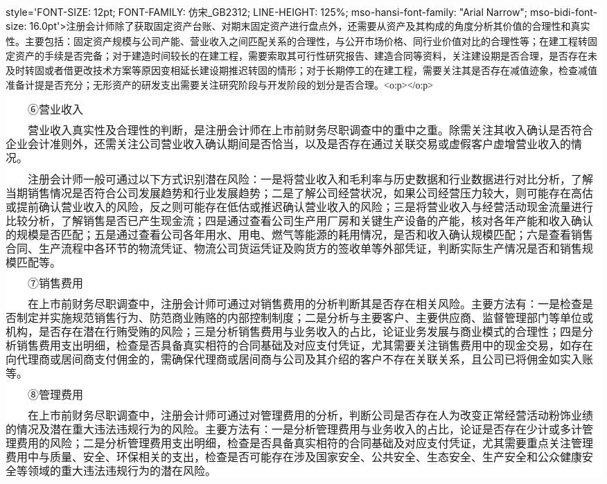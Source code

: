 style='FONT-SIZE: 12pt; FONT-FAMILY: 仿宋_GB2312; LINE-HEIGHT: 125%; mso-hansi-font-family: "Arial Narrow"; mso-bidi-font-size: 16.0pt'><FONT 
face=Calibri>注册会计师除了获取固定资产台账、对期末固定资产进行盘点外，还需要从资产及其构成的角度分析其价值的合理性和真实性。主要包括：固定资产规模与公司产能、营业收入之间匹配关系的合理性，与公开市场价格、同行业价值对比的合理性等；在建工程转固定资产的手续是否完备；对于建造时间较长的在建工程，需要索取其可行性研究报告、建造合同等资料，关注建设期是否合理，是否存在未及时转固或者借更改技术方案等原因变相延长建设期推迟转固的情形；对于长期停工的在建工程，需要关注其是否存在减值迹象，检查减值准备计提是否充分；无形资产的研发支出需要关注研究阶段与开发阶段的划分是否合理。<SPAN 
lang=EN-US><o:p></o:p></SPAN></FONT></SPAN></P>
<P class=MsoNormal 
style="MARGIN: 7.8pt 0cm 0pt; LINE-HEIGHT: 125%; TEXT-INDENT: 24pt; mso-para-margin-top: .5gd; mso-char-indent-count: 2.0"><SPAN 
style='FONT-SIZE: 12pt; FONT-FAMILY: 仿宋_GB2312; LINE-HEIGHT: 125%; mso-hansi-font-family: "Arial Narrow"; mso-bidi-font-size: 16.0pt'><FONT 
face=Calibri>⑥营业收入<SPAN lang=EN-US><o:p></o:p></SPAN></FONT></SPAN></P>
<P class=MsoNormal 
style="MARGIN: 7.8pt 0cm 0pt; LINE-HEIGHT: 125%; TEXT-INDENT: 24pt; mso-para-margin-top: .5gd; mso-char-indent-count: 2.0"><SPAN 
style='FONT-SIZE: 12pt; FONT-FAMILY: 仿宋_GB2312; LINE-HEIGHT: 125%; mso-hansi-font-family: "Arial Narrow"; mso-bidi-font-size: 16.0pt'><FONT 
face=Calibri>营业收入真实性及合理性的判断，是注册会计师在上市前财务尽职调查中的重中之重。除需关注其收入确认是否符合企业会计准则外，还需关注公司营业收入确认期间是否恰当，以及是否存在通过关联交易或虚假客户虚增营业收入的情况。<SPAN 
lang=EN-US><o:p></o:p></SPAN></FONT></SPAN></P>
<P class=MsoNormal 
style="MARGIN: 7.8pt 0cm 0pt; LINE-HEIGHT: 125%; TEXT-INDENT: 24pt; mso-para-margin-top: .5gd; mso-char-indent-count: 2.0"><SPAN 
style='FONT-SIZE: 12pt; FONT-FAMILY: 仿宋_GB2312; LINE-HEIGHT: 125%; mso-hansi-font-family: "Arial Narrow"; mso-bidi-font-size: 16.0pt'><FONT 
face=Calibri>注册会计师一般可通过以下方式识别潜在风险：一是将营业收入和毛利率与历史数据和行业数据进行对比分析，了解当期销售情况是否符合公司发展趋势和行业发展趋势；二是了解公司经营状况，如果公司经营压力较大，则可能存在高估或提前确认营业收入的风险，反之则可能存在低估或推迟确认营业收入的风险；三是将营业收入与经营活动现金流量进行比较分析，了解销售是否已产生现金流；四是通过查看公司生产用厂房和关键生产设备的产能，核对各年产能和收入确认的规模是否匹配；五是通过查看公司各年用水、用电、燃气等能源的耗用情况，是否和收入确认规模匹配；六是查看销售合同、生产流程中各环节的物流凭证、物流公司货运凭证及购货方的签收单等外部凭证，判断实际生产情况是否和销售规模匹配等。<SPAN 
lang=EN-US><o:p></o:p></SPAN></FONT></SPAN></P>
<P class=MsoNormal 
style="MARGIN: 7.8pt 0cm 0pt; LINE-HEIGHT: 125%; TEXT-INDENT: 24pt; mso-para-margin-top: .5gd; mso-char-indent-count: 2.0"><SPAN 
style='FONT-SIZE: 12pt; FONT-FAMILY: 仿宋_GB2312; LINE-HEIGHT: 125%; mso-hansi-font-family: "Arial Narrow"; mso-bidi-font-size: 16.0pt'><FONT 
face=Calibri>⑦销售费用<SPAN lang=EN-US><o:p></o:p></SPAN></FONT></SPAN></P>
<P class=MsoNormal 
style="MARGIN: 7.8pt 0cm 0pt; LINE-HEIGHT: 125%; TEXT-INDENT: 24pt; mso-para-margin-top: .5gd; mso-char-indent-count: 2.0"><SPAN 
style='FONT-SIZE: 12pt; FONT-FAMILY: 仿宋_GB2312; LINE-HEIGHT: 125%; mso-hansi-font-family: "Arial Narrow"; mso-bidi-font-size: 16.0pt'><FONT 
face=Calibri>在上市前财务尽职调查中，注册会计师可通过对销售费用的分析判断其是否存在相关风险。主要方法有：一是检查是否制定并实施规范销售行为、防范商业贿赂的内部控制制度；二是分析与主要客户、主要供应商、监督管理部门等单位或机构，是否存在潜在行贿受贿的风险；三是分析销售费用与业务收入的占比，论证业务发展与商业模式的合理性；四是分析销售费用支出明细，检查是否具备真实相符的合同基础及对应支付凭证，尤其需要关注销售费用中的现金交易，如存在向代理商或居间商支付佣金的，需确保代理商或居间商与公司及其介绍的客户不存在关联关系，且公司已将佣金如实入账等。<SPAN 
lang=EN-US><SPAN 
style="mso-spacerun: yes">&nbsp;&nbsp;&nbsp;&nbsp;&nbsp;&nbsp;&nbsp;&nbsp;&nbsp;&nbsp;&nbsp;&nbsp;&nbsp;&nbsp;&nbsp;&nbsp;&nbsp;&nbsp;&nbsp;&nbsp;&nbsp;&nbsp;&nbsp; 
</SPAN><o:p></o:p></SPAN></FONT></SPAN></P>
<P class=MsoNormal 
style="MARGIN: 7.8pt 0cm 0pt; LINE-HEIGHT: 125%; TEXT-INDENT: 24pt; mso-para-margin-top: .5gd; mso-char-indent-count: 2.0"><SPAN 
style='FONT-SIZE: 12pt; FONT-FAMILY: 仿宋_GB2312; LINE-HEIGHT: 125%; mso-hansi-font-family: "Arial Narrow"; mso-bidi-font-size: 16.0pt'><FONT 
face=Calibri>⑧管理费用<SPAN lang=EN-US><o:p></o:p></SPAN></FONT></SPAN></P>
<P class=MsoNormal 
style="MARGIN: 7.8pt 0cm 0pt; LINE-HEIGHT: 125%; TEXT-INDENT: 24pt; mso-para-margin-top: .5gd; mso-char-indent-count: 2.0"><SPAN 
style='FONT-SIZE: 12pt; FONT-FAMILY: 仿宋_GB2312; LINE-HEIGHT: 125%; mso-hansi-font-family: "Arial Narrow"; mso-bidi-font-size: 16.0pt'><FONT 
face=Calibri>在上市前财务尽职调查中，注册会计师可通过对管理费用的分析，判断公司是否存在人为改变正常经营活动粉饰业绩的情况及潜在重大违法违规行为的风险。主要方法有：一是分析管理费用与业务收入的占比，论证是否存在少计或多计管理费用的风险；二是分析管理费用支出明细，检查是否具备真实相符的合同基础及对应支付凭证，尤其需要重点关注管理费用中与质量、安全、环保相关的支出，检查是否可能存在涉及国家安全、公共安全、生态安全、生产安全和公众健康安全等领域的重大违法违规行为的潜在风险。<SPAN 
lang=EN-US><o:p></o:p></SPAN></FONT></SPAN></P>
<P class=MsoNormal 